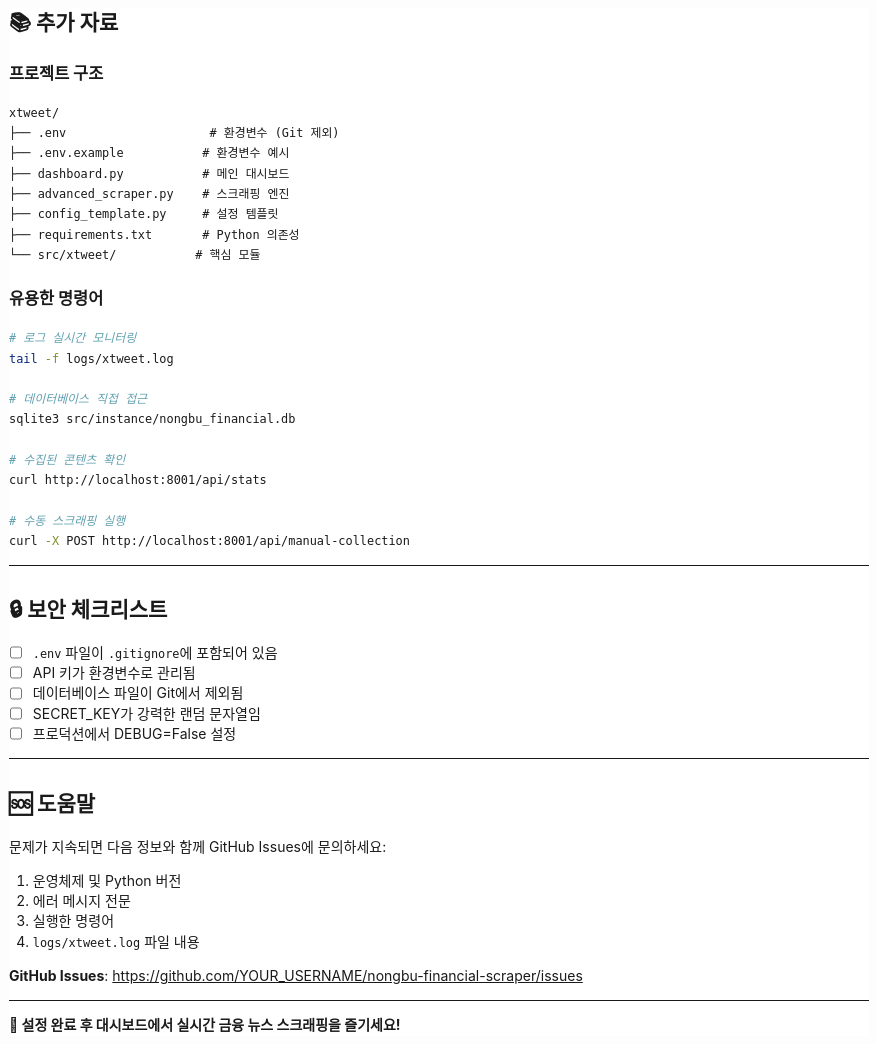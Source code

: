 ## 📚 추가 자료

### 프로젝트 구조
```
xtweet/
├── .env                    # 환경변수 (Git 제외)
├── .env.example           # 환경변수 예시
├── dashboard.py           # 메인 대시보드
├── advanced_scraper.py    # 스크래핑 엔진
├── config_template.py     # 설정 템플릿
├── requirements.txt       # Python 의존성
└── src/xtweet/           # 핵심 모듈
```

### 유용한 명령어

```bash
# 로그 실시간 모니터링
tail -f logs/xtweet.log

# 데이터베이스 직접 접근
sqlite3 src/instance/nongbu_financial.db

# 수집된 콘텐츠 확인
curl http://localhost:8001/api/stats

# 수동 스크래핑 실행
curl -X POST http://localhost:8001/api/manual-collection
```

---

## 🔒 보안 체크리스트

- [ ] `.env` 파일이 `.gitignore`에 포함되어 있음
- [ ] API 키가 환경변수로 관리됨
- [ ] 데이터베이스 파일이 Git에서 제외됨
- [ ] SECRET_KEY가 강력한 랜덤 문자열임
- [ ] 프로덕션에서 DEBUG=False 설정

---

## 🆘 도움말

문제가 지속되면 다음 정보와 함께 GitHub Issues에 문의하세요:

1. 운영체제 및 Python 버전
2. 에러 메시지 전문
3. 실행한 명령어
4. `logs/xtweet.log` 파일 내용

**GitHub Issues**: https://github.com/YOUR_USERNAME/nongbu-financial-scraper/issues

---

**🎉 설정 완료 후 대시보드에서 실시간 금융 뉴스 스크래핑을 즐기세요!**
